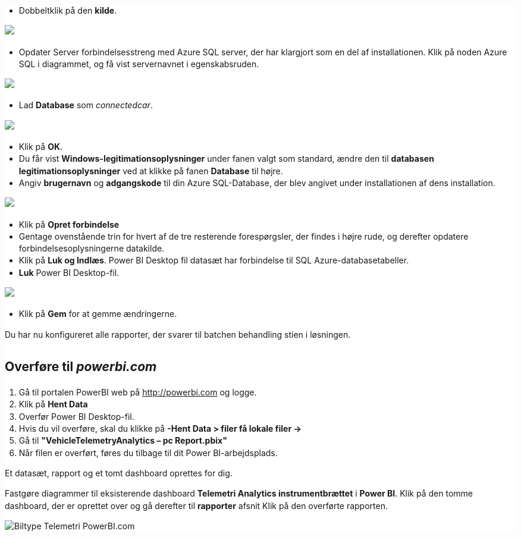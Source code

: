 - Dobbeltklik på den **kilde**.

![](./media/cortana-analytics-playbook-vehicle-telemetry-powerbi-dashboard/11-set-powerbi-source.png)

- Opdater Server forbindelsesstreng med Azure SQL server, der har klargjort som en del af installationen. Klik på noden Azure SQL i diagrammet, og få vist servernavnet i egenskabsruden.

![](./media/cortana-analytics-playbook-vehicle-telemetry-powerbi-dashboard/11.5-view-server-name.png)

- Lad **Database** som *connectedcar*.

![](./media/cortana-analytics-playbook-vehicle-telemetry-powerbi-dashboard/12-set-powerbi-database.png)

- Klik på **OK**.
- Du får vist **Windows-legitimationsoplysninger** under fanen valgt som standard, ændre den til **databasen legitimationsoplysninger** ved at klikke på fanen **Database** til højre.
- Angiv **brugernavn** og **adgangskode** til din Azure SQL-Database, der blev angivet under installationen af dens installation.

![](./media/cortana-analytics-playbook-vehicle-telemetry-powerbi-dashboard/13-provide-database-credentials.png)

- Klik på **Opret forbindelse**
- Gentage ovenstående trin for hvert af de tre resterende forespørgsler, der findes i højre rude, og derefter opdatere forbindelsesoplysningerne datakilde.
- Klik på **Luk og Indlæs**. Power BI Desktop fil datasæt har forbindelse til SQL Azure-databasetabeller.
- **Luk** Power BI Desktop-fil.

![](./media/cortana-analytics-playbook-vehicle-telemetry-powerbi-dashboard/14-close-powerbi-desktop.png)

- Klik på **Gem** for at gemme ændringerne. 
 
Du har nu konfigureret alle rapporter, der svarer til batchen behandling stien i løsningen. 


## <a name="upload-to-powerbicom"></a>Overføre til *powerbi.com*
 
1.  Gå til portalen PowerBI web på http://powerbi.com og logge.
2.  Klik på **Hent Data**  
3.  Overfør Power BI Desktop-fil.  
4.  Hvis du vil overføre, skal du klikke på **-Hent Data > filer få lokale filer ->**  
5.  Gå til **"VehicleTelemetryAnalytics – pc Report.pbix"**  
6.  Når filen er overført, føres du tilbage til dit Power BI-arbejdsplads.  

Et datasæt, rapport og et tomt dashboard oprettes for dig.  
 

Fastgøre diagrammer til eksisterende dashboard **Telemetri Analytics instrumentbrættet** i **Power BI**. Klik på den tomme dashboard, der er oprettet over og gå derefter til **rapporter** afsnit Klik på den overførte rapporten.  

![Biltype Telemetri PowerBI.com](./media/cortana-analytics-playbook-vehicle-telemetry-powerbi-dashboard/vehicle-telemetry-dashboard1.png) 

